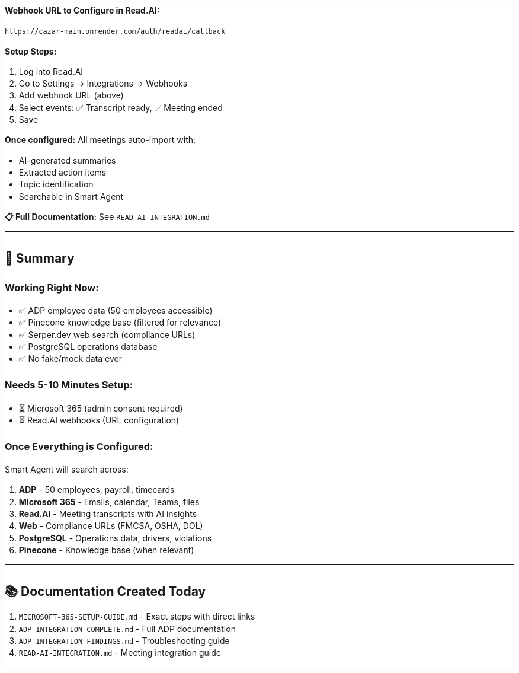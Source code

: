 **Webhook URL to Configure in Read.AI:**
```
https://cazar-main.onrender.com/auth/readai/callback
```

**Setup Steps:**
1. Log into Read.AI
2. Go to Settings → Integrations → Webhooks
3. Add webhook URL (above)
4. Select events: ✅ Transcript ready, ✅ Meeting ended
5. Save

**Once configured:** All meetings auto-import with:
- AI-generated summaries
- Extracted action items
- Topic identification
- Searchable in Smart Agent

**📋 Full Documentation:** See `READ-AI-INTEGRATION.md`

---

## 🎯 **Summary**

### **Working Right Now:**
- ✅ ADP employee data (50 employees accessible)
- ✅ Pinecone knowledge base (filtered for relevance)
- ✅ Serper.dev web search (compliance URLs)
- ✅ PostgreSQL operations database
- ✅ No fake/mock data ever

### **Needs 5-10 Minutes Setup:**
- ⏳ Microsoft 365 (admin consent required)
- ⏳ Read.AI webhooks (URL configuration)

### **Once Everything is Configured:**
Smart Agent will search across:
1. **ADP** - 50 employees, payroll, timecards
2. **Microsoft 365** - Emails, calendar, Teams, files
3. **Read.AI** - Meeting transcripts with AI insights
4. **Web** - Compliance URLs (FMCSA, OSHA, DOL)
5. **PostgreSQL** - Operations data, drivers, violations
6. **Pinecone** - Knowledge base (when relevant)

---

## 📚 **Documentation Created Today**

1. `MICROSOFT-365-SETUP-GUIDE.md` - Exact steps with direct links
2. `ADP-INTEGRATION-COMPLETE.md` - Full ADP documentation
3. `ADP-INTEGRATION-FINDINGS.md` - Troubleshooting guide
4. `READ-AI-INTEGRATION.md` - Meeting integration guide

---
